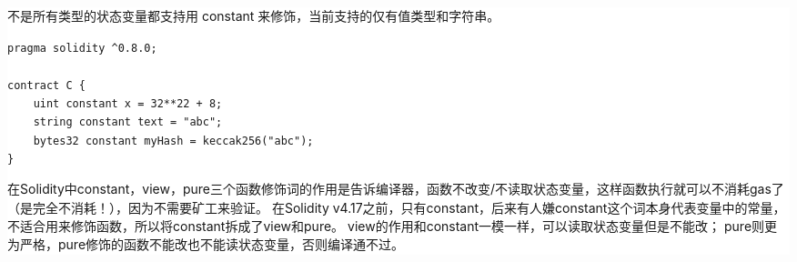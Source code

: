 不是所有类型的状态变量都支持用 constant 来修饰，当前支持的仅有值类型和字符串。



```solidity
pragma solidity ^0.8.0;

contract C {
    uint constant x = 32**22 + 8;
    string constant text = "abc";
    bytes32 constant myHash = keccak256("abc");
}
```





在Solidity中constant，view，pure三个函数修饰词的作用是告诉编译器，函数不改变/不读取状态变量，这样函数执行就可以不消耗gas了（是完全不消耗！），因为不需要矿工来验证。
 在Solidity v4.17之前，只有constant，后来有人嫌constant这个词本身代表变量中的常量，不适合用来修饰函数，所以将constant拆成了view和pure。
 view的作用和constant一模一样，可以读取状态变量但是不能改；
 pure则更为严格，pure修饰的函数不能改也不能读状态变量，否则编译通不过。

